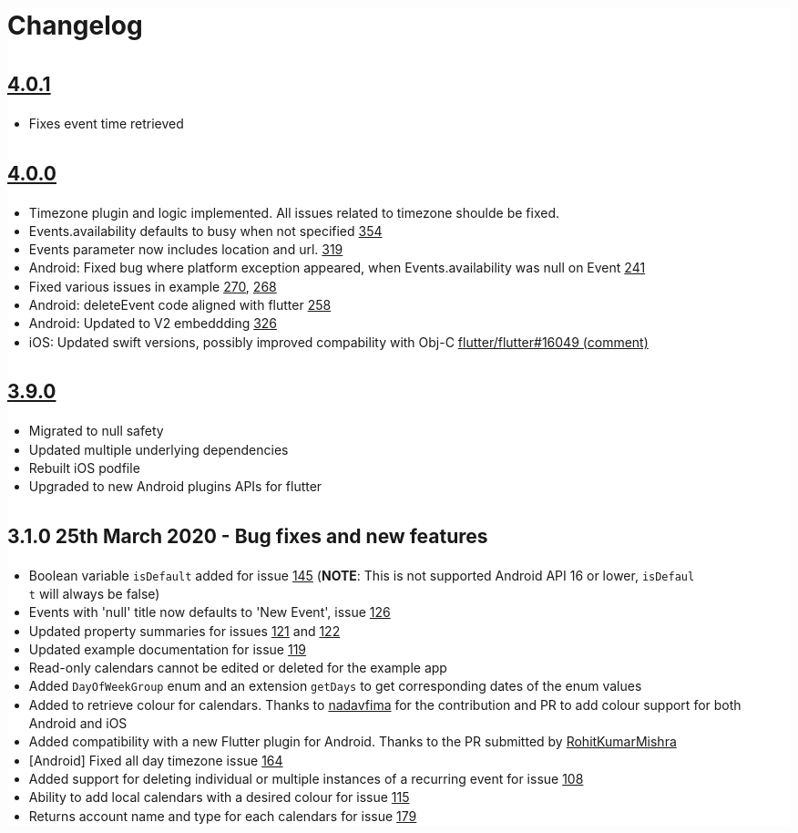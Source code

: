 # Changelog



## [4.0.1](https://github.com/builttoroam/device_calendar/releases/tag/4.1.0)

- Fixes event time retrieved

## [4.0.0](https://github.com/builttoroam/device_calendar/releases/tag/4.0.0)

- Timezone plugin and logic implemented. All issues related to timezone shoulde be fixed.
- Events.availability defaults to busy when not specified [354](https://github.com/builttoroam/device_calendar/pull/354)
- Events parameter now includes location and url. [319](https://github.com/builttoroam/device_calendar/pull/319)
- Android: Fixed bug where platform exception appeared, when Events.availability was null on Event [241](https://github.com/builttoroam/device_calendar/issues/241)
- Fixed various issues in example [270](https://github.com/builttoroam/device_calendar/issues/270), [268](https://github.com/builttoroam/device_calendar/issues/268)
- Android: deleteEvent code aligned with flutter [258](https://github.com/builttoroam/device_calendar/issues/258)
- Android: Updated to V2 embeddding [326](https://github.com/builttoroam/device_calendar/issues/326)
- iOS: Updated swift versions, possibly improved compability with Obj-C [flutter/flutter#16049 (comment)](https://github.com/flutter/flutter/issues/16049#issuecomment-611192738)

## [3.9.0](https://github.com/builttoroam/device_calendar/releases/tag/3.9.0)

- Migrated to null safety
- Updated multiple underlying dependencies
- Rebuilt iOS podfile
- Upgraded to new Android plugins APIs for flutter

## 3.1.0 25th March 2020 - Bug fixes and new features

- Boolean variable `isDefault` added for issue [145](https://github.com/builttoroam/device_calendar/issues/145) (**NOTE**: This is not supported Android API 16 or lower, `isDefault` will always be false)
- Events with 'null' title now defaults to 'New Event', issue [126](https://github.com/builttoroam/device_calendar/issues/126)
- Updated property summaries for issues [121](https://github.com/builttoroam/device_calendar/issues/121) and [122](https://github.com/builttoroam/device_calendar/issues/122)
- Updated example documentation for issue [119](https://github.com/builttoroam/device_calendar/issues/119)
- Read-only calendars cannot be edited or deleted for the example app
- Added `DayOfWeekGroup` enum and an extension `getDays` to get corresponding dates of the enum values
- Added to retrieve colour for calendars. Thanks to [nadavfima](https://github.com/nadavfima) for the contribution and PR to add colour support for both Android and iOS
- Added compatibility with a new Flutter plugin for Android. Thanks to the PR submitted by [RohitKumarMishra](https://github.com/RohitKumarMishra)
- [Android] Fixed all day timezone issue [164](https://github.com/builttoroam/device_calendar/issues/164)
- Added support for deleting individual or multiple instances of a recurring event for issue [108](https://github.com/builttoroam/device_calendar/issues/108)
- Ability to add local calendars with a desired colour for issue [115](https://github.com/builttoroam/device_calendar/issues/115)
- Returns account name and type for each calendars for issue [179](https://github.com/builttoroam/device_calendar/issues/179)